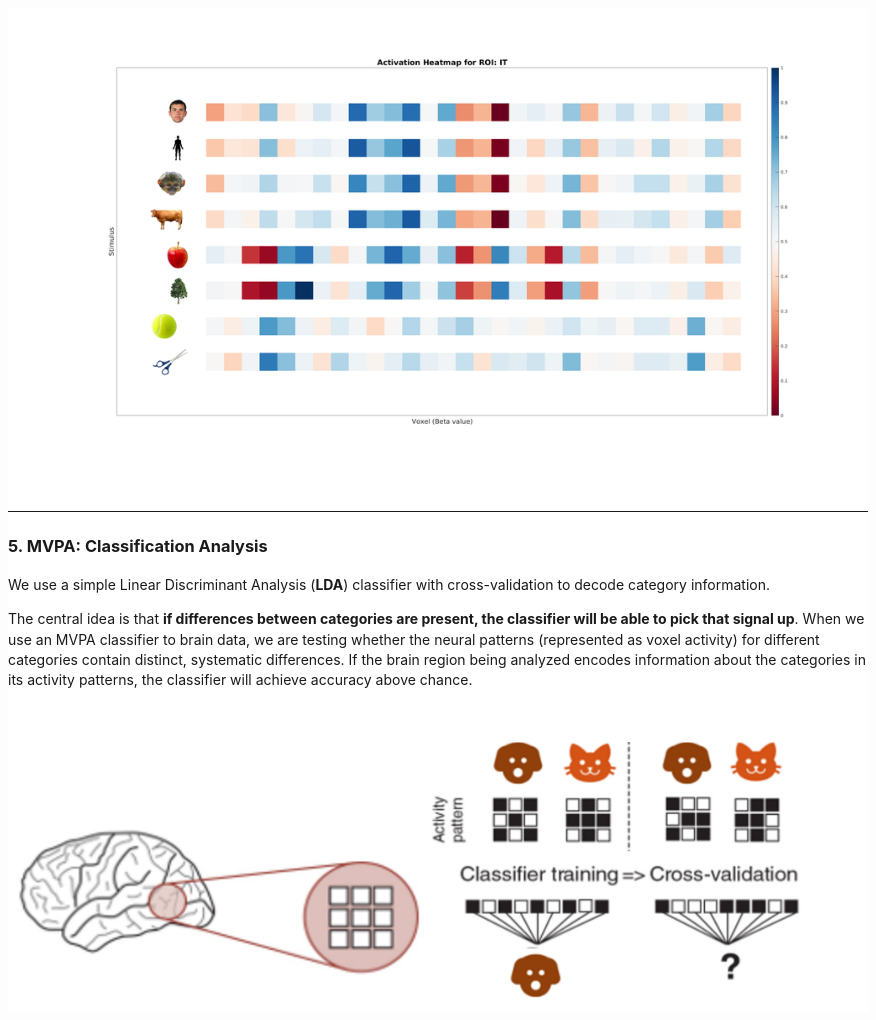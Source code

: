 ![activation heatmap](../../../assets/fmri_mvpa_IT_Activation_Heatmap.png)

---

### 5. MVPA: Classification Analysis

We use a simple Linear Discriminant Analysis (**LDA**) classifier with cross-validation to decode category information.

The central idea is that **if differences between categories are present, the classifier will be able to pick that signal up**. When we use an MVPA classifier to brain data, we are testing whether the neural patterns (represented as voxel activity) for different categories contain distinct, systematic differences. If the brain region being analyzed encodes information about the categories in its activity patterns, the classifier will achieve accuracy above chance.

![brain pattern svm](../../../assets/fmri_mvpa_brain_patterns_svm.png)
